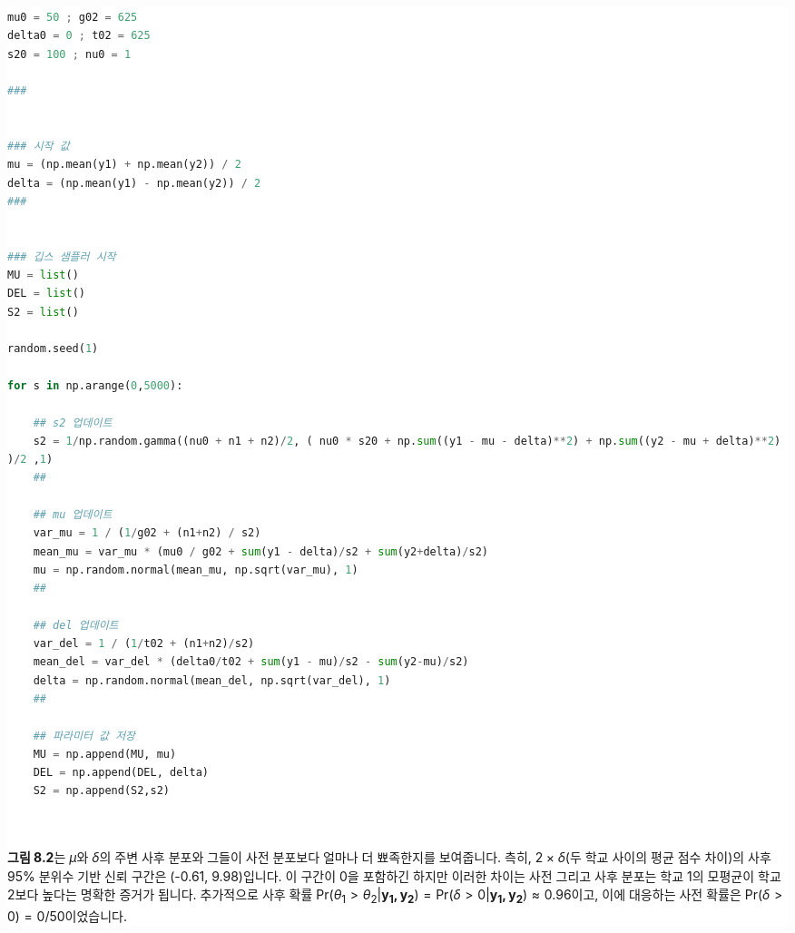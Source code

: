 ```python
mu0 = 50 ; g02 = 625
delta0 = 0 ; t02 = 625
s20 = 100 ; nu0 = 1

###


### 시작 값 
mu = (np.mean(y1) + np.mean(y2)) / 2
delta = (np.mean(y1) - np.mean(y2)) / 2
###


### 깁스 샘플러 시작
MU = list()
DEL = list()
S2 = list()

random.seed(1)

for s in np.arange(0,5000):
    
    ## s2 업데이트
    s2 = 1/np.random.gamma((nu0 + n1 + n2)/2, ( nu0 * s20 + np.sum((y1 - mu - delta)**2) + np.sum((y2 - mu + delta)**2) )/2 ,1)
    ##
    
    ## mu 업데이트
    var_mu = 1 / (1/g02 + (n1+n2) / s2)
    mean_mu = var_mu * (mu0 / g02 + sum(y1 - delta)/s2 + sum(y2+delta)/s2)
    mu = np.random.normal(mean_mu, np.sqrt(var_mu), 1)
    ##
    
    ## del 업데이트
    var_del = 1 / (1/t02 + (n1+n2)/s2)
    mean_del = var_del * (delta0/t02 + sum(y1 - mu)/s2 - sum(y2-mu)/s2)
    delta = np.random.normal(mean_del, np.sqrt(var_del), 1)
    ##
    
    ## 파라미터 값 저장
    MU = np.append(MU, mu)
    DEL = np.append(DEL, delta)
    S2 = np.append(S2,s2)
    
    
```

**그림 8.2**는 $\mu$와 $\delta$의 주변 사후 분포와 그들이 사전 분포보다 얼마나 더 뾰족한지를 보여줍니다. 측히, $2 \times \delta$(두 학교 사이의 평균 점수 차이)의 사후 95% 분위수 기반 신뢰 구간은 (-0.61, 9.98)입니다. 이 구간이 0을 포함하긴 하지만 이러한 차이는 사전 그리고 사후 분포는 학교 1의 모평균이 학교 2보다 높다는 명확한 증거가 됩니다. 추가적으로 사후 확률 $\text{Pr}(\theta_1 > \theta_2 | \mathbf{y_1, y_2}) = \text{Pr}(\delta > 0 | \mathbf{y_1, y_2}) \approx 0.96$이고, 이에 대응하는 사전 확률은 $\text{Pr}(\delta > 0) = 0/50$이었습니다.
